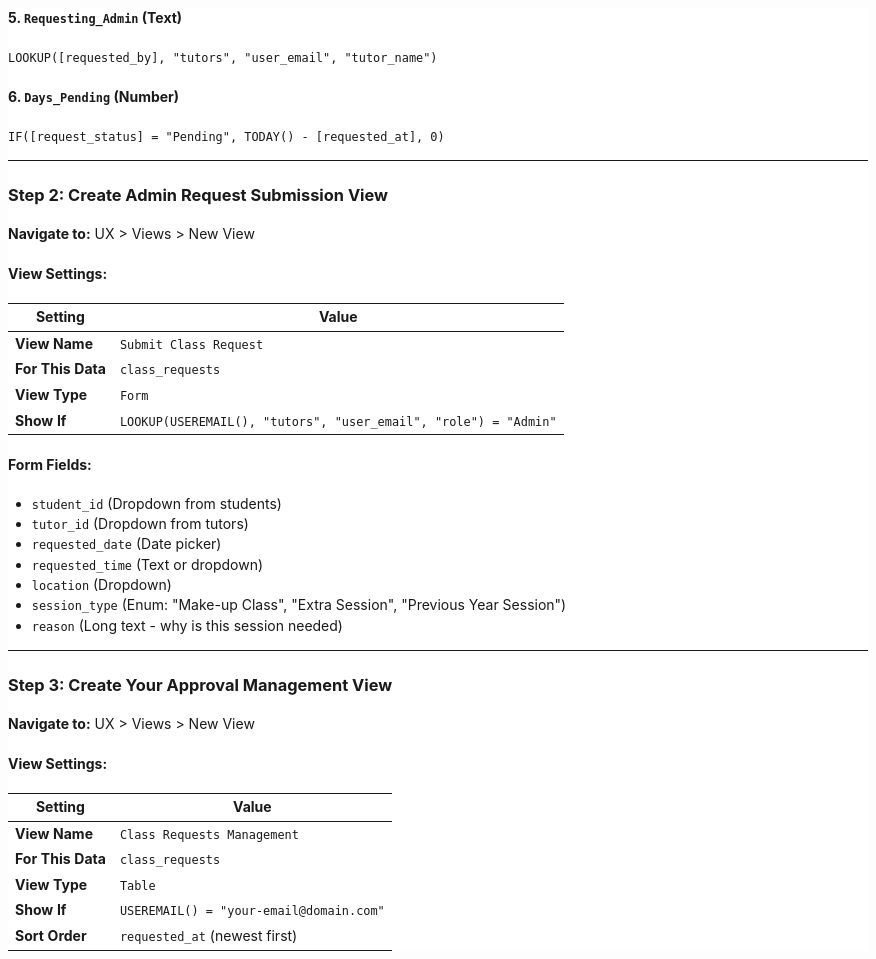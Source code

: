 #### 5. `Requesting_Admin` (Text)
```
LOOKUP([requested_by], "tutors", "user_email", "tutor_name")
```

#### 6. `Days_Pending` (Number)
```
IF([request_status] = "Pending", TODAY() - [requested_at], 0)
```

---

### Step 2: Create Admin Request Submission View

**Navigate to:** UX > Views > New View

#### View Settings:
| Setting | Value |
|---------|-------|
| **View Name** | `Submit Class Request` |
| **For This Data** | `class_requests` |
| **View Type** | `Form` |
| **Show If** | `LOOKUP(USEREMAIL(), "tutors", "user_email", "role") = "Admin"` |

#### Form Fields:
- `student_id` (Dropdown from students)
- `tutor_id` (Dropdown from tutors)
- `requested_date` (Date picker)
- `requested_time` (Text or dropdown)
- `location` (Dropdown)
- `session_type` (Enum: "Make-up Class", "Extra Session", "Previous Year Session")
- `reason` (Long text - why is this session needed)

---

### Step 3: Create Your Approval Management View

**Navigate to:** UX > Views > New View

#### View Settings:
| Setting | Value |
|---------|-------|
| **View Name** | `Class Requests Management` |
| **For This Data** | `class_requests` |
| **View Type** | `Table` |
| **Show If** | `USEREMAIL() = "your-email@domain.com"` |
| **Sort Order** | `requested_at` (newest first) |
